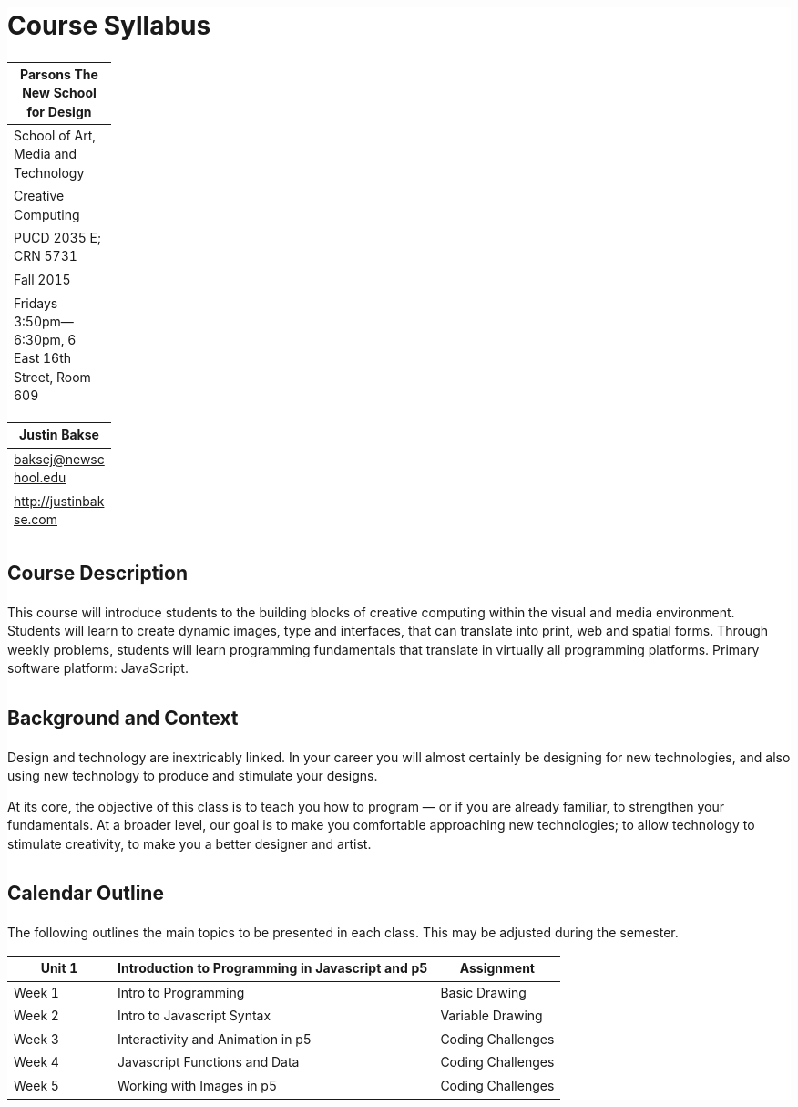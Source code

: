 # Course Syllabus

| Parsons The New School for Design
| ---
| School of Art, Media and Technology
| Creative Computing
| PUCD 2035 E; CRN 5731
| Fall 2015
| Fridays 3:50pm—6:30pm, 6 East 16th Street, Room 609


| Justin Bakse
| ---
| baksej@newschool.edu
| http://justinbakse.com

## Course Description
This course will introduce students to the building blocks of creative computing within the visual and media environment. Students will learn to create dynamic images, type and interfaces, that can translate into print, web and spatial forms. Through weekly problems, students will learn programming fundamentals that translate in virtually all programming platforms. Primary software platform: JavaScript.


## Background and Context
Design and technology are inextricably linked. In your career you will almost certainly be designing for new technologies, and also using new technology to produce and stimulate your designs.

At its core, the objective of this class is to teach you how to program — or if you are already familiar, to strengthen your fundamentals. At a broader level, our goal is to make you comfortable approaching new technologies; to allow technology to stimulate creativity, to make you a better designer and artist.

## Calendar Outline
The following outlines the main topics to be presented in each class. This may be adjusted during the semester.

<style type="text/css"> td:first-child {width: 100px;}</style>

| Unit 1 | Introduction to Programming in Javascript and p5 | Assignment
| --- | --- | ---
| Week 1 | Intro to Programming | Basic Drawing
| Week 2 | Intro to Javascript Syntax | Variable Drawing
| Week 3 | Interactivity and Animation in p5 | Coding Challenges
| Week 4 | Javascript Functions and Data | Coding Challenges
| Week 5 | Working with Images in p5 | Coding Challenges
